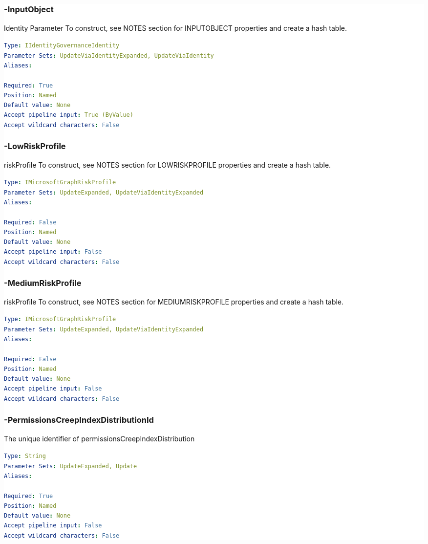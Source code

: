 ### -InputObject
Identity Parameter
To construct, see NOTES section for INPUTOBJECT properties and create a hash table.

```yaml
Type: IIdentityGovernanceIdentity
Parameter Sets: UpdateViaIdentityExpanded, UpdateViaIdentity
Aliases:

Required: True
Position: Named
Default value: None
Accept pipeline input: True (ByValue)
Accept wildcard characters: False
```

### -LowRiskProfile
riskProfile
To construct, see NOTES section for LOWRISKPROFILE properties and create a hash table.

```yaml
Type: IMicrosoftGraphRiskProfile
Parameter Sets: UpdateExpanded, UpdateViaIdentityExpanded
Aliases:

Required: False
Position: Named
Default value: None
Accept pipeline input: False
Accept wildcard characters: False
```

### -MediumRiskProfile
riskProfile
To construct, see NOTES section for MEDIUMRISKPROFILE properties and create a hash table.

```yaml
Type: IMicrosoftGraphRiskProfile
Parameter Sets: UpdateExpanded, UpdateViaIdentityExpanded
Aliases:

Required: False
Position: Named
Default value: None
Accept pipeline input: False
Accept wildcard characters: False
```

### -PermissionsCreepIndexDistributionId
The unique identifier of permissionsCreepIndexDistribution

```yaml
Type: String
Parameter Sets: UpdateExpanded, Update
Aliases:

Required: True
Position: Named
Default value: None
Accept pipeline input: False
Accept wildcard characters: False
```

